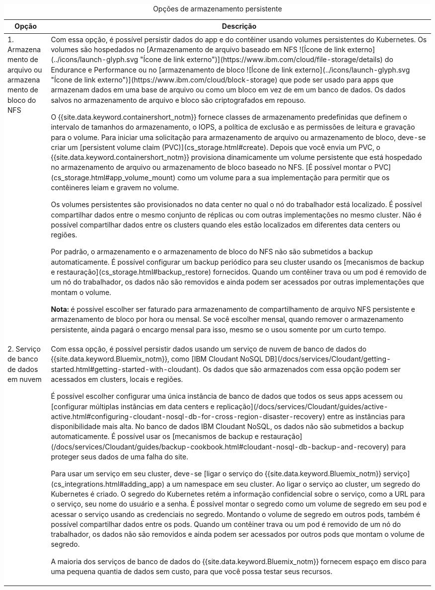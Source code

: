 <table summary="A tabela mostra as opções de armazenamento persistente. As linhas devem ser lidas da esquerda para a direita, com o número da opção na coluna um, o título da opção na coluna dois e uma descrição na coluna três.">
<caption>Opções de armazenamento persistente</caption>
  <thead>
  <th>Opção</th>
  <th>Descrição</th>
  </thead>
  <tbody>
  <tr>
  <td>1. Armazenamento de arquivo ou armazenamento de bloco do NFS</td>
  <td>Com essa opção, é possível persistir dados do app e do contêiner usando volumes persistentes do Kubernetes. Os volumes são hospedados no [Armazenamento de arquivo baseado em NFS ![Ícone de link externo](../icons/launch-glyph.svg "Ícone de link externo")](https://www.ibm.com/cloud/file-storage/details) do Endurance e Performance ou no [armazenamento de bloco ![Ícone de link externo](../icons/launch-glyph.svg "Ícone de link externo")](https://www.ibm.com/cloud/block-storage) que pode ser usado para apps que armazenam dados em uma base de arquivo ou como um bloco em vez de em um banco de dados. Os dados salvos no armazenamento de arquivo e bloco são criptografados em repouso.<p>O {{site.data.keyword.containershort_notm}} fornece classes de armazenamento predefinidas que definem o intervalo de tamanhos do armazenamento, o IOPS, a política de exclusão e as permissões de leitura e gravação para o volume. Para iniciar uma solicitação para armazenamento de arquivo ou armazenamento de bloco, deve-se criar um [persistent volume claim (PVC)](cs_storage.html#create). Depois que você envia um PVC, o {{site.data.keyword.containershort_notm}} provisiona dinamicamente um volume persistente que está hospedado no armazenamento de arquivo ou armazenamento de bloco baseado no NFS. [É possível montar o PVC](cs_storage.html#app_volume_mount) como um volume para a sua implementação para permitir que os contêineres leiam e gravem no volume. </p><p>Os volumes persistentes são provisionados no data center no qual o nó do trabalhador está localizado. É possível compartilhar dados entre o mesmo conjunto de réplicas ou com outras implementações no mesmo cluster. Não é possível compartilhar dados entre os clusters quando eles estão localizados em diferentes data centers ou regiões. </p><p>Por padrão,
o armazenamento e o armazenamento de bloco do NFS não são submetidos a backup automaticamente. É possível configurar um backup periódico para seu cluster usando os [mecanismos de backup e restauração](cs_storage.html#backup_restore) fornecidos. Quando um contêiner trava ou um pod é removido de um nó do trabalhador, os dados não são removidos e ainda podem ser acessados por outras implementações que montam o volume. </p><p><strong>Nota:</strong> é possível escolher ser faturado para armazenamento de compartilhamento de arquivo NFS persistente e armazenamento de bloco por hora ou mensal. Se você escolher mensal, quando remover o armazenamento persistente, ainda pagará o encargo mensal para isso, mesmo se o usou somente por um curto tempo.</p></td>
  </tr>
  <tr id="cloud-db-service">
    <td>2. Serviço de banco de dados em nuvem</td>
    <td>Com essa opção, é possível persistir dados usando um serviço de nuvem de banco de dados do {{site.data.keyword.Bluemix_notm}}, como [IBM Cloudant NoSQL DB](/docs/services/Cloudant/getting-started.html#getting-started-with-cloudant). Os dados que são armazenados com essa opção podem ser acessados em clusters, locais e regiões. <p> É possível escolher configurar uma única instância de banco de dados que todos os seus apps acessem ou [configurar múltiplas instâncias em data centers e replicação](/docs/services/Cloudant/guides/active-active.html#configuring-cloudant-nosql-db-for-cross-region-disaster-recovery) entre as instâncias para disponibilidade mais alta. No banco de dados IBM Cloudant NoSQL, os dados não são submetidos a backup automaticamente. É possível usar os [mecanismos de backup e restauração](/docs/services/Cloudant/guides/backup-cookbook.html#cloudant-nosql-db-backup-and-recovery) para proteger seus dados de uma falha do site.</p> <p> Para usar um serviço em seu cluster, deve-se [ligar o serviço do {{site.data.keyword.Bluemix_notm}} serviço](cs_integrations.html#adding_app) a um namespace em seu cluster. Ao ligar o serviço ao cluster, um segredo do Kubernetes é criado. O segredo do Kubernetes retém a informação confidencial sobre o serviço, como a URL para o serviço, seu nome do usuário e a senha. É possível montar o
segredo como um volume de segredo em seu pod e acessar o serviço usando as credenciais no segredo. Montando o volume de segredo em outros pods, também é possível compartilhar dados entre os pods. Quando um
contêiner trava ou um pod é removido de um nó do trabalhador, os dados não são removidos e ainda podem ser
acessados por outros pods que montam o volume de segredo. <p>A maioria dos serviços de banco de dados do {{site.data.keyword.Bluemix_notm}} fornecem espaço em disco para
uma pequena quantia de dados sem custo, para que você possa testar seus recursos.</p></td>
  </tr>